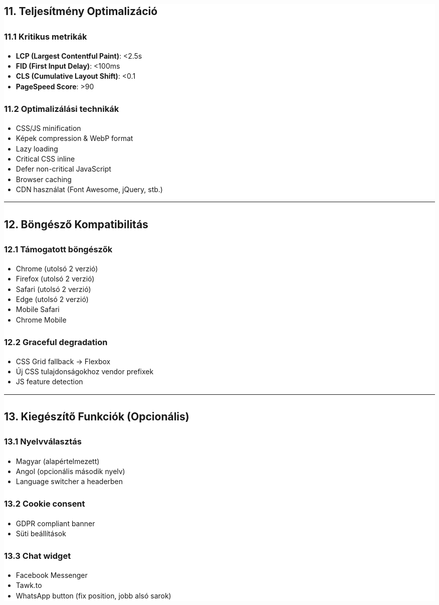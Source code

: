 
## 11. Teljesítmény Optimalizáció

### 11.1 Kritikus metrikák
- **LCP (Largest Contentful Paint)**: <2.5s
- **FID (First Input Delay)**: <100ms
- **CLS (Cumulative Layout Shift)**: <0.1
- **PageSpeed Score**: >90

### 11.2 Optimalizálási technikák
- CSS/JS minification
- Képek compression & WebP format
- Lazy loading
- Critical CSS inline
- Defer non-critical JavaScript
- Browser caching
- CDN használat (Font Awesome, jQuery, stb.)

---

## 12. Böngésző Kompatibilitás

### 12.1 Támogatott böngészők
- Chrome (utolsó 2 verzió)
- Firefox (utolsó 2 verzió)
- Safari (utolsó 2 verzió)
- Edge (utolsó 2 verzió)
- Mobile Safari
- Chrome Mobile

### 12.2 Graceful degradation
- CSS Grid fallback → Flexbox
- Új CSS tulajdonságokhoz vendor prefixek
- JS feature detection

---

## 13. Kiegészítő Funkciók (Opcionális)

### 13.1 Nyelvválasztás
- Magyar (alapértelmezett)
- Angol (opcionális második nyelv)
- Language switcher a headerben

### 13.2 Cookie consent
- GDPR compliant banner
- Süti beállítások

### 13.3 Chat widget
- Facebook Messenger
- Tawk.to
- WhatsApp button (fix position, jobb alsó sarok)
